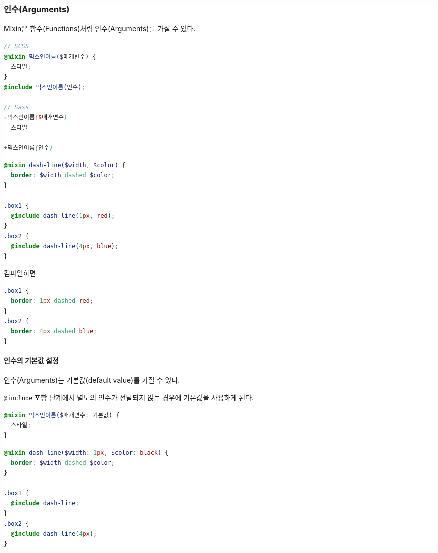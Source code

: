 ### 인수(Arguments)

Mixin은 함수(Functions)처럼 인수(Arguments)를 가질 수 있다.

```scss
// SCSS
@mixin 믹스인이름($매개변수) {
  스타일;
}
@include 믹스인이름(인수);

// Sass
=믹스인이름($매개변수)
  스타일

+믹스인이름(인수)
```

```scss
@mixin dash-line($width, $color) {
  border: $width dashed $color;
}

.box1 {
  @include dash-line(1px, red);
}
.box2 {
  @include dash-line(4px, blue);
}
```

컴파일하면

```css
.box1 {
  border: 1px dashed red;
}
.box2 {
  border: 4px dashed blue;
}
```

#### 인수의 기본값 설정

인수(Arguments)는 기본값(default value)를 가질 수 있다.

`@include` 포함 단계에서 별도의 인수가 전달되지 않는 경우에 기본값을 사용하게 된다.

```scss
@mixin 믹스인이름($매개변수: 기본값) {
  스타일;
}
```

```scss
@mixin dash-line($width: 1px, $color: black) {
  border: $width dashed $color;
}

.box1 {
  @include dash-line;
}
.box2 {
  @include dash-line(4px);
}
```
